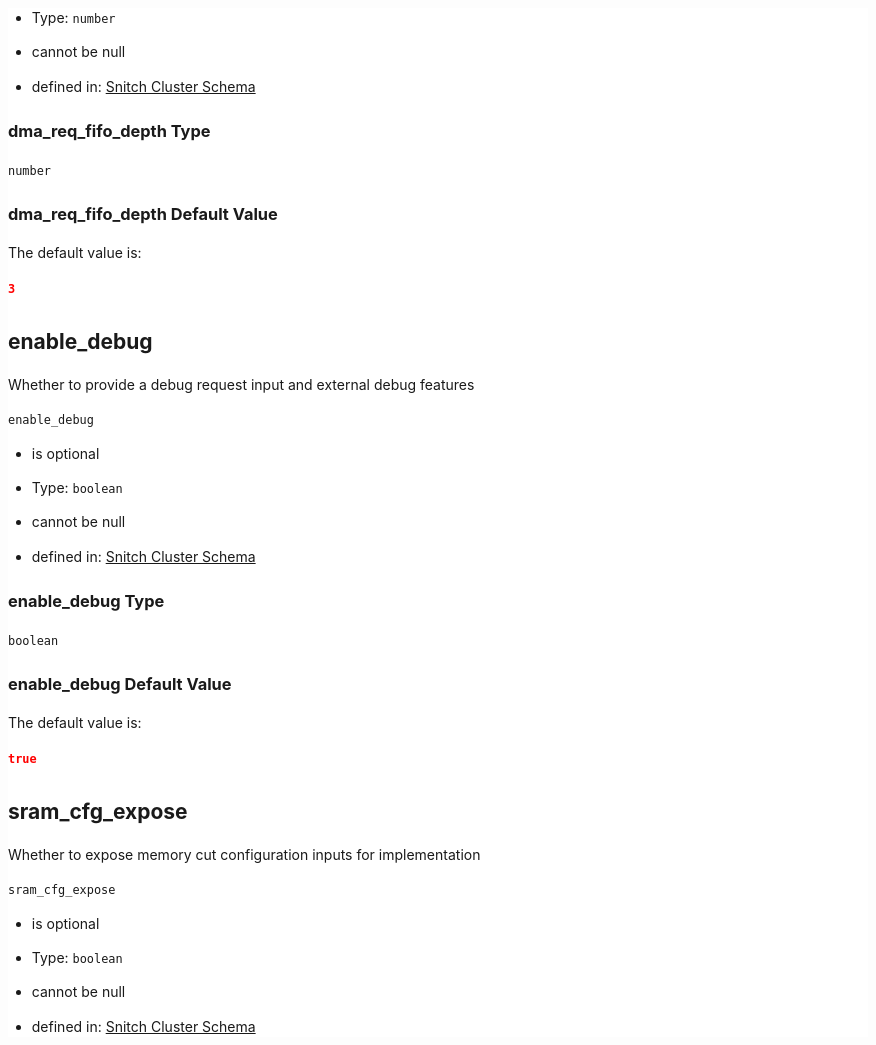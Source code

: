*   Type: `number`

*   cannot be null

*   defined in: [Snitch Cluster Schema](snitch_cluster-properties-dma_req_fifo_depth.md "http://pulp-platform.org/snitch/snitch_cluster.schema.json#/properties/dma_req_fifo_depth")

### dma_req_fifo_depth Type

`number`

### dma_req_fifo_depth Default Value

The default value is:

```json
3
```

## enable_debug

Whether to provide a debug request input and external debug features

`enable_debug`

*   is optional

*   Type: `boolean`

*   cannot be null

*   defined in: [Snitch Cluster Schema](snitch_cluster-properties-enable_debug.md "http://pulp-platform.org/snitch/snitch_cluster.schema.json#/properties/enable_debug")

### enable_debug Type

`boolean`

### enable_debug Default Value

The default value is:

```json
true
```

## sram_cfg_expose

Whether to expose memory cut configuration inputs for implementation

`sram_cfg_expose`

*   is optional

*   Type: `boolean`

*   cannot be null

*   defined in: [Snitch Cluster Schema](snitch_cluster-properties-sram_cfg_expose.md "http://pulp-platform.org/snitch/snitch_cluster.schema.json#/properties/sram_cfg_expose")

